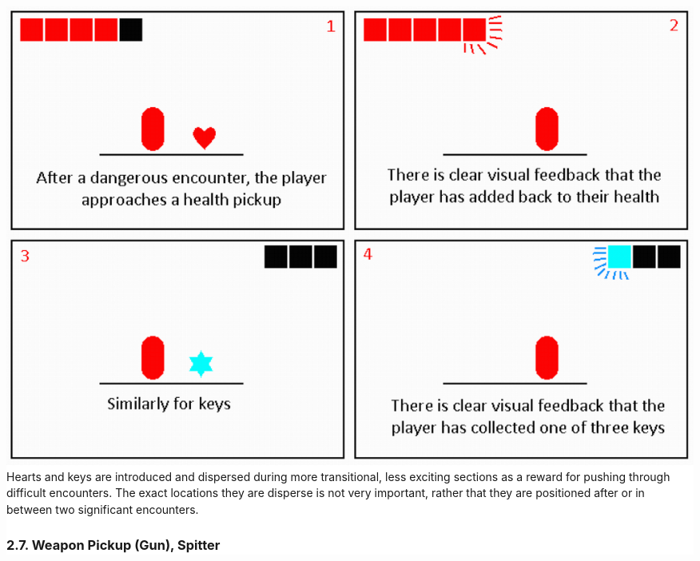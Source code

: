 ![Health pickups and keys storyboard](DocImages/HeartsKeys.PNG)
Hearts and keys are introduced and dispersed during more transitional, less exciting sections as a reward for pushing through difficult encounters. The exact locations they are disperse is not very important, rather that they are positioned after or in between two significant encounters.

### 2.7. Weapon Pickup (Gun), Spitter